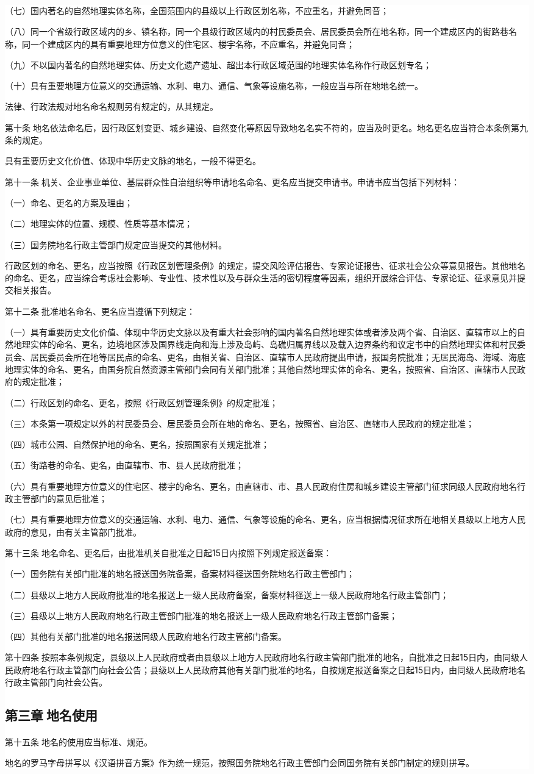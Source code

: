 （七）国内著名的自然地理实体名称，全国范围内的县级以上行政区划名称，不应重名，并避免同音；

（八）同一个省级行政区域内的乡、镇名称，同一个县级行政区域内的村民委员会、居民委员会所在地名称，同一个建成区内的街路巷名称，同一个建成区内的具有重要地理方位意义的住宅区、楼宇名称，不应重名，并避免同音；

（九）不以国内著名的自然地理实体、历史文化遗产遗址、超出本行政区域范围的地理实体名称作行政区划专名；

（十）具有重要地理方位意义的交通运输、水利、电力、通信、气象等设施名称，一般应当与所在地地名统一。

法律、行政法规对地名命名规则另有规定的，从其规定。

第十条 地名依法命名后，因行政区划变更、城乡建设、自然变化等原因导致地名名实不符的，应当及时更名。地名更名应当符合本条例第九条的规定。

具有重要历史文化价值、体现中华历史文脉的地名，一般不得更名。

第十一条 机关、企业事业单位、基层群众性自治组织等申请地名命名、更名应当提交申请书。申请书应当包括下列材料：

（一）命名、更名的方案及理由；

（二）地理实体的位置、规模、性质等基本情况；

（三）国务院地名行政主管部门规定应当提交的其他材料。

行政区划的命名、更名，应当按照《行政区划管理条例》的规定，提交风险评估报告、专家论证报告、征求社会公众等意见报告。其他地名的命名、更名，应当综合考虑社会影响、专业性、技术性以及与群众生活的密切程度等因素，组织开展综合评估、专家论证、征求意见并提交相关报告。

第十二条 批准地名命名、更名应当遵循下列规定：

（一）具有重要历史文化价值、体现中华历史文脉以及有重大社会影响的国内著名自然地理实体或者涉及两个省、自治区、直辖市以上的自然地理实体的命名、更名，边境地区涉及国界线走向和海上涉及岛屿、岛礁归属界线以及载入边界条约和议定书中的自然地理实体和村民委员会、居民委员会所在地等居民点的命名、更名，由相关省、自治区、直辖市人民政府提出申请，报国务院批准；无居民海岛、海域、海底地理实体的命名、更名，由国务院自然资源主管部门会同有关部门批准；其他自然地理实体的命名、更名，按照省、自治区、直辖市人民政府的规定批准；

（二）行政区划的命名、更名，按照《行政区划管理条例》的规定批准；

（三）本条第一项规定以外的村民委员会、居民委员会所在地的命名、更名，按照省、自治区、直辖市人民政府的规定批准；

（四）城市公园、自然保护地的命名、更名，按照国家有关规定批准；

（五）街路巷的命名、更名，由直辖市、市、县人民政府批准；

（六）具有重要地理方位意义的住宅区、楼宇的命名、更名，由直辖市、市、县人民政府住房和城乡建设主管部门征求同级人民政府地名行政主管部门的意见后批准；

（七）具有重要地理方位意义的交通运输、水利、电力、通信、气象等设施的命名、更名，应当根据情况征求所在地相关县级以上地方人民政府的意见，由有关主管部门批准。

第十三条 地名命名、更名后，由批准机关自批准之日起15日内按照下列规定报送备案：

（一）国务院有关部门批准的地名报送国务院备案，备案材料径送国务院地名行政主管部门；

（二）县级以上地方人民政府批准的地名报送上一级人民政府备案，备案材料径送上一级人民政府地名行政主管部门；

（三）县级以上地方人民政府地名行政主管部门批准的地名报送上一级人民政府地名行政主管部门备案；

（四）其他有关部门批准的地名报送同级人民政府地名行政主管部门备案。

第十四条 按照本条例规定，县级以上人民政府或者由县级以上地方人民政府地名行政主管部门批准的地名，自批准之日起15日内，由同级人民政府地名行政主管部门向社会公告；县级以上人民政府其他有关部门批准的地名，自按规定报送备案之日起15日内，由同级人民政府地名行政主管部门向社会公告。

## 第三章 地名使用

第十五条 地名的使用应当标准、规范。

地名的罗马字母拼写以《汉语拼音方案》作为统一规范，按照国务院地名行政主管部门会同国务院有关部门制定的规则拼写。
